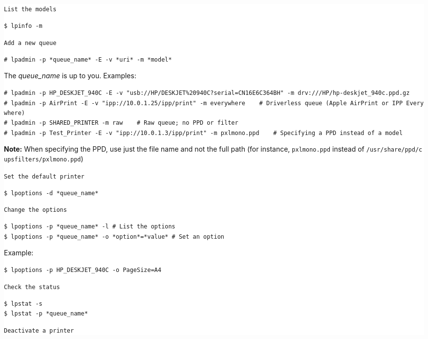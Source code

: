 	List the models

```
$ lpinfo -m

```

	Add a new queue

```
# lpadmin -p *queue_name* -E -v *uri* -m *model*

```

The *queue_name* is up to you. Examples:

```
# lpadmin -p HP_DESKJET_940C -E -v "usb://HP/DESKJET%20940C?serial=CN16E6C364BH" -m drv:///HP/hp-deskjet_940c.ppd.gz
# lpadmin -p AirPrint -E -v "ipp://10.0.1.25/ipp/print" -m everywhere    # Driverless queue (Apple AirPrint or IPP Everywhere)
# lpadmin -p SHARED_PRINTER -m raw    # Raw queue; no PPD or filter
# lpadmin -p Test_Printer -E -v "ipp://10.0.1.3/ipp/print" -m pxlmono.ppd    # Specifying a PPD instead of a model

```

**Note:** When specifying the PPD, use just the file name and not the full path (for instance, `pxlmono.ppd` instead of `/usr/share/ppd/cupsfilters/pxlmono.ppd`)

	Set the default printer

```
$ lpoptions -d *queue_name*

```

	Change the options

```
$ lpoptions -p *queue_name* -l # List the options
$ lpoptions -p *queue_name* -o *option*=*value* # Set an option

```

Example:

```
$ lpoptions -p HP_DESKJET_940C -o PageSize=A4

```

	Check the status

```
$ lpstat -s
$ lpstat -p *queue_name*

```

	Deactivate a printer

